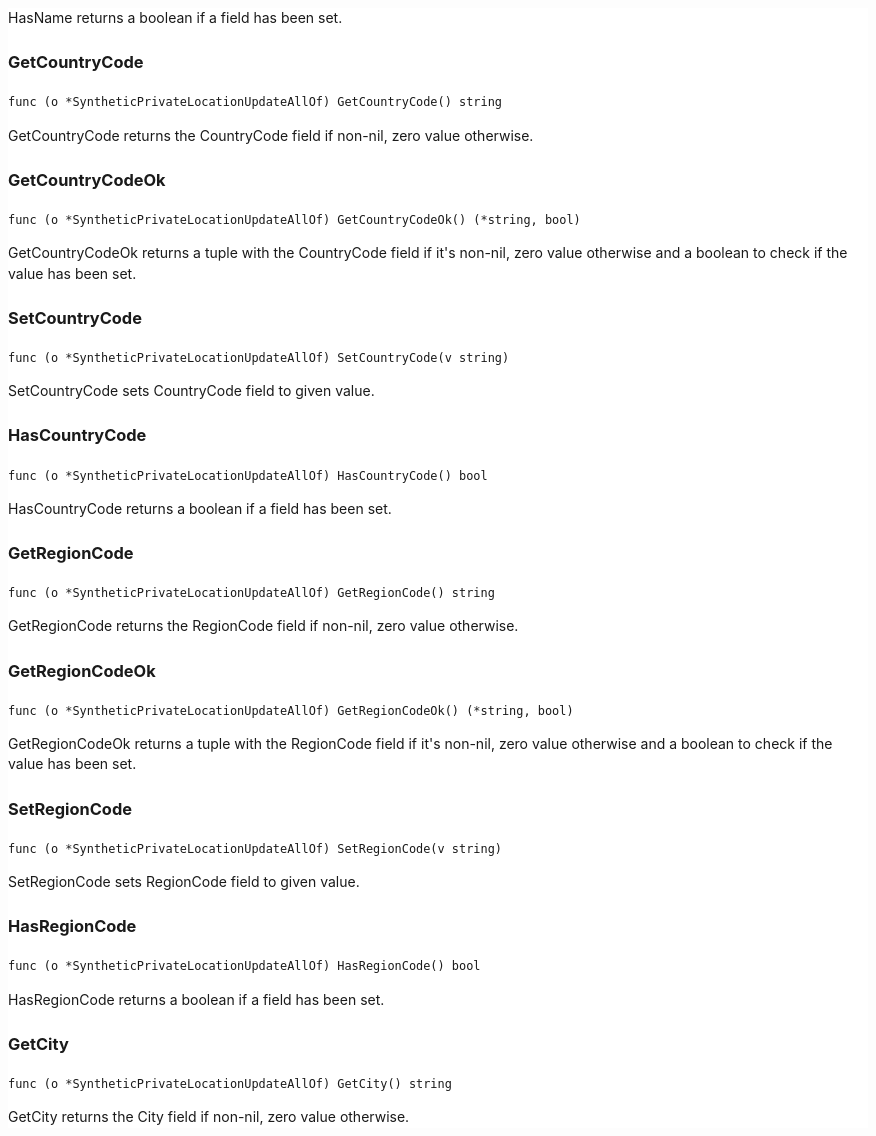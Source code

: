 HasName returns a boolean if a field has been set.

### GetCountryCode

`func (o *SyntheticPrivateLocationUpdateAllOf) GetCountryCode() string`

GetCountryCode returns the CountryCode field if non-nil, zero value otherwise.

### GetCountryCodeOk

`func (o *SyntheticPrivateLocationUpdateAllOf) GetCountryCodeOk() (*string, bool)`

GetCountryCodeOk returns a tuple with the CountryCode field if it's non-nil, zero value otherwise
and a boolean to check if the value has been set.

### SetCountryCode

`func (o *SyntheticPrivateLocationUpdateAllOf) SetCountryCode(v string)`

SetCountryCode sets CountryCode field to given value.

### HasCountryCode

`func (o *SyntheticPrivateLocationUpdateAllOf) HasCountryCode() bool`

HasCountryCode returns a boolean if a field has been set.

### GetRegionCode

`func (o *SyntheticPrivateLocationUpdateAllOf) GetRegionCode() string`

GetRegionCode returns the RegionCode field if non-nil, zero value otherwise.

### GetRegionCodeOk

`func (o *SyntheticPrivateLocationUpdateAllOf) GetRegionCodeOk() (*string, bool)`

GetRegionCodeOk returns a tuple with the RegionCode field if it's non-nil, zero value otherwise
and a boolean to check if the value has been set.

### SetRegionCode

`func (o *SyntheticPrivateLocationUpdateAllOf) SetRegionCode(v string)`

SetRegionCode sets RegionCode field to given value.

### HasRegionCode

`func (o *SyntheticPrivateLocationUpdateAllOf) HasRegionCode() bool`

HasRegionCode returns a boolean if a field has been set.

### GetCity

`func (o *SyntheticPrivateLocationUpdateAllOf) GetCity() string`

GetCity returns the City field if non-nil, zero value otherwise.

